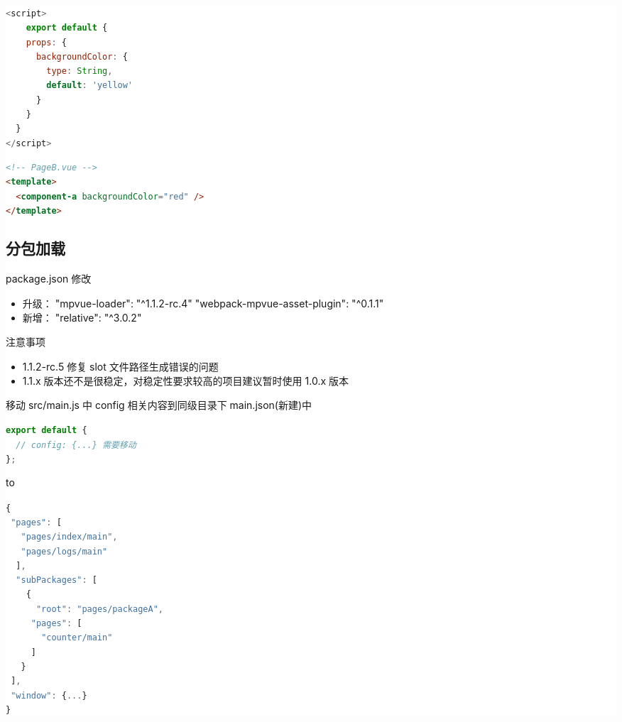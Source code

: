 ```js
<script>
    export default {
    props: {
      backgroundColor: {
        type: String,
        default: 'yellow'
      }
    }
  }
</script>
```

```html
<!-- PageB.vue -->
<template>
  <component-a backgroundColor="red" />
</template>
```

## 分包加载

package.json 修改

- 升级： "mpvue-loader": "\^1.1.2-rc.4" "webpack-mpvue-asset-plugin": "\^0.1.1"
- 新增： "relative": "\^3.0.2"

注意事项

- 1.1.2-rc.5 修复 slot 文件路径生成错误的问题
- 1.1.x 版本还不是很稳定，对稳定性要求较高的项目建议暂时使用 1.0.x 版本

移动 src/main.js 中 config 相关内容到同级目录下 main.json(新建)中

```js
export default {
  // config: {...} 需要移动
};
```

to

```js
{
 "pages": [
   "pages/index/main",
   "pages/logs/main"
  ],
  "subPackages": [
    {
      "root": "pages/packageA",
     "pages": [
       "counter/main"
     ]
   }
 ],
 "window": {...}
}
```
